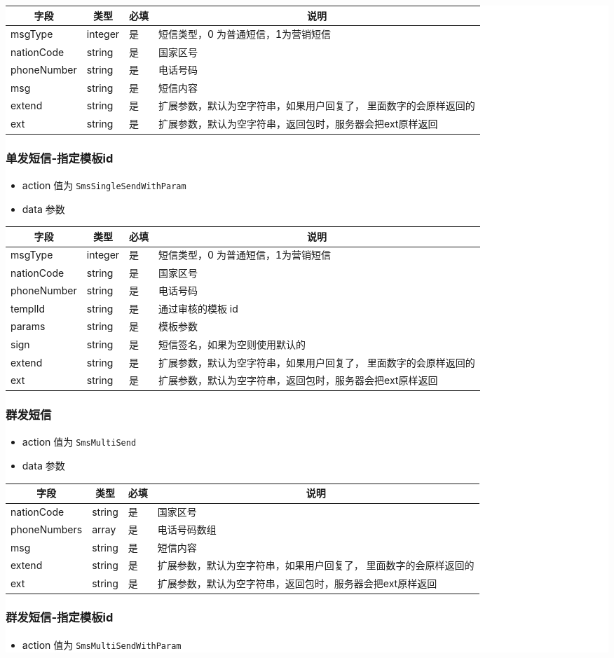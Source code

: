 | 字段 | 类型 | 必填 | 说明
| --- | --- | --- | ---
| msgType | integer | 是 | 短信类型，0 为普通短信，1为营销短信
| nationCode | string | 是 | 国家区号
| phoneNumber | string | 是 | 电话号码
| msg | string | 是 | 短信内容
| extend | string | 是 | 扩展参数，默认为空字符串，如果用户回复了， 里面数字的会原样返回的
| ext | string | 是 | 扩展参数，默认为空字符串，返回包时，服务器会把ext原样返回

### 单发短信-指定模板id
* action 值为 `SmsSingleSendWithParam`

* data 参数

| 字段 | 类型 | 必填 | 说明
| --- | --- | --- | ---
| msgType | integer | 是 | 短信类型，0 为普通短信，1为营销短信
| nationCode | string | 是 | 国家区号
| phoneNumber | string | 是 | 电话号码
| templId | string | 是 | 通过审核的模板 id
| params | string | 是 | 模板参数
| sign | string | 是 | 短信签名，如果为空则使用默认的
| extend | string | 是 | 扩展参数，默认为空字符串，如果用户回复了， 里面数字的会原样返回的
| ext | string | 是 | 扩展参数，默认为空字符串，返回包时，服务器会把ext原样返回

### 群发短信
* action 值为 `SmsMultiSend`

* data 参数

| 字段 | 类型 | 必填 | 说明
| --- | --- | --- | ---
| nationCode | string | 是 | 国家区号
| phoneNumbers | array | 是 | 电话号码数组
| msg | string | 是 | 短信内容
| extend | string | 是 | 扩展参数，默认为空字符串，如果用户回复了， 里面数字的会原样返回的
| ext | string | 是 | 扩展参数，默认为空字符串，返回包时，服务器会把ext原样返回

### 群发短信-指定模板id
* action 值为 `SmsMultiSendWithParam`
